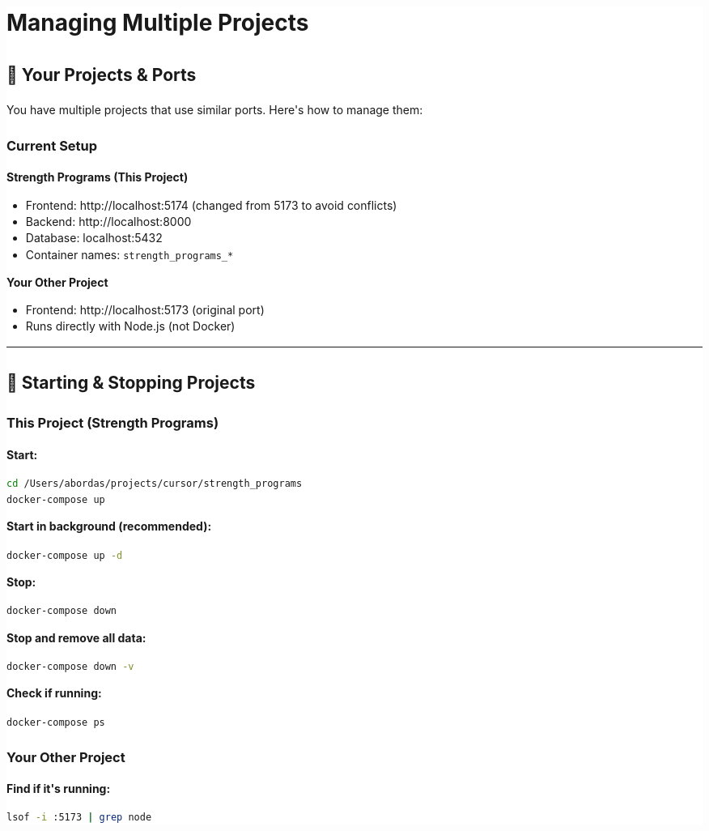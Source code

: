 # Managing Multiple Projects

## 🎯 Your Projects & Ports

You have multiple projects that use similar ports. Here's how to manage them:

### Current Setup

**Strength Programs (This Project)**
- Frontend: http://localhost:5174 (changed from 5173 to avoid conflicts)
- Backend: http://localhost:8000
- Database: localhost:5432
- Container names: `strength_programs_*`

**Your Other Project**
- Frontend: http://localhost:5173 (original port)
- Runs directly with Node.js (not Docker)

---

## 🚦 Starting & Stopping Projects

### This Project (Strength Programs)

**Start:**
```bash
cd /Users/abordas/projects/cursor/strength_programs
docker-compose up
```

**Start in background (recommended):**
```bash
docker-compose up -d
```

**Stop:**
```bash
docker-compose down
```

**Stop and remove all data:**
```bash
docker-compose down -v
```

**Check if running:**
```bash
docker-compose ps
```

### Your Other Project

**Find if it's running:**
```bash
lsof -i :5173 | grep node
```
